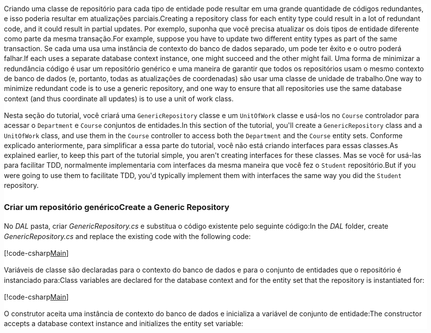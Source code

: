 <span data-ttu-id="34107-186">Criando uma classe de repositório para cada tipo de entidade pode resultar em uma grande quantidade de códigos redundantes, e isso poderia resultar em atualizações parciais.</span><span class="sxs-lookup"><span data-stu-id="34107-186">Creating a repository class for each entity type could result in a lot of redundant code, and it could result in partial updates.</span></span> <span data-ttu-id="34107-187">Por exemplo, suponha que você precisa atualizar os dois tipos de entidade diferente como parte da mesma transação.</span><span class="sxs-lookup"><span data-stu-id="34107-187">For example, suppose you have to update two different entity types as part of the same transaction.</span></span> <span data-ttu-id="34107-188">Se cada uma usa uma instância de contexto do banco de dados separado, um pode ter êxito e o outro poderá falhar.</span><span class="sxs-lookup"><span data-stu-id="34107-188">If each uses a separate database context instance, one might succeed and the other might fail.</span></span> <span data-ttu-id="34107-189">Uma forma de minimizar a redundância código é usar um repositório genérico e uma maneira de garantir que todos os repositórios usam o mesmo contexto de banco de dados (e, portanto, todas as atualizações de coordenadas) são usar uma classe de unidade de trabalho.</span><span class="sxs-lookup"><span data-stu-id="34107-189">One way to minimize redundant code is to use a generic repository, and one way to ensure that all repositories use the same database context (and thus coordinate all updates) is to use a unit of work class.</span></span>

<span data-ttu-id="34107-190">Nesta seção do tutorial, você criará uma `GenericRepository` classe e um `UnitOfWork` classe e usá-los no `Course` controlador para acessar o `Department` e `Course` conjuntos de entidades.</span><span class="sxs-lookup"><span data-stu-id="34107-190">In this section of the tutorial, you'll create a `GenericRepository` class and a `UnitOfWork` class, and use them in the `Course` controller to access both the `Department` and the `Course` entity sets.</span></span> <span data-ttu-id="34107-191">Conforme explicado anteriormente, para simplificar a essa parte do tutorial, você não está criando interfaces para essas classes.</span><span class="sxs-lookup"><span data-stu-id="34107-191">As explained earlier, to keep this part of the tutorial simple, you aren't creating interfaces for these classes.</span></span> <span data-ttu-id="34107-192">Mas se você for usá-las para facilitar TDD, normalmente implementaria com interfaces da mesma maneira que você fez o `Student` repositório.</span><span class="sxs-lookup"><span data-stu-id="34107-192">But if you were going to use them to facilitate TDD, you'd typically implement them with interfaces the same way you did the `Student` repository.</span></span>

### <a name="create-a-generic-repository"></a><span data-ttu-id="34107-193">Criar um repositório genérico</span><span class="sxs-lookup"><span data-stu-id="34107-193">Create a Generic Repository</span></span>

<span data-ttu-id="34107-194">No *DAL* pasta, criar *GenericRepository.cs* e substitua o código existente pelo seguinte código:</span><span class="sxs-lookup"><span data-stu-id="34107-194">In the *DAL* folder, create *GenericRepository.cs* and replace the existing code with the following code:</span></span>

[!code-csharp[Main](implementing-the-repository-and-unit-of-work-patterns-in-an-asp-net-mvc-application/samples/sample17.cs)]

<span data-ttu-id="34107-195">Variáveis de classe são declaradas para o contexto do banco de dados e para o conjunto de entidades que o repositório é instanciado para:</span><span class="sxs-lookup"><span data-stu-id="34107-195">Class variables are declared for the database context and for the entity set that the repository is instantiated for:</span></span>

[!code-csharp[Main](implementing-the-repository-and-unit-of-work-patterns-in-an-asp-net-mvc-application/samples/sample18.cs)]

<span data-ttu-id="34107-196">O construtor aceita uma instância de contexto do banco de dados e inicializa a variável de conjunto de entidade:</span><span class="sxs-lookup"><span data-stu-id="34107-196">The constructor accepts a database context instance and initializes the entity set variable:</span></span>
